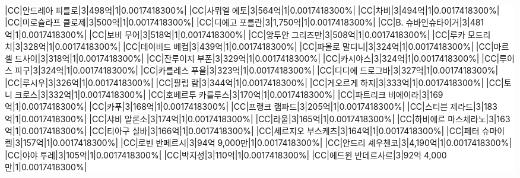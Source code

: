 |CC|안드레아 피를로|3|498억|1|0.0017418300%|
|CC|사뮈엘 에토|3|564억|1|0.0017418300%|
|CC|차비|3|494억|1|0.0017418300%|
|CC|미로슬라프 클로제|3|500억|1|0.0017418300%|
|CC|디에고 포를란|3|1,750억|1|0.0017418300%|
|CC|B. 슈바인슈타이거|3|481억|1|0.0017418300%|
|CC|보비 무어|3|518억|1|0.0017418300%|
|CC|앙투안 그리즈만|3|508억|1|0.0017418300%|
|CC|루카 모드리치|3|328억|1|0.0017418300%|
|CC|데이비드 베컴|3|439억|1|0.0017418300%|
|CC|파올로 말디니|3|324억|1|0.0017418300%|
|CC|마르셀 드사이|3|318억|1|0.0017418300%|
|CC|잔루이지 부폰|3|329억|1|0.0017418300%|
|CC|카시야스|3|324억|1|0.0017418300%|
|CC|루이스 피구|3|324억|1|0.0017418300%|
|CC|카를레스 푸욜|3|323억|1|0.0017418300%|
|CC|디디에 드로그바|3|327억|1|0.0017418300%|
|CC|루시우|3|326억|1|0.0017418300%|
|CC|필립 람|3|344억|1|0.0017418300%|
|CC|게오르게 하지|3|333억|1|0.0017418300%|
|CC|토니 크로스|3|332억|1|0.0017418300%|
|CC|호베르투 카를루스|3|170억|1|0.0017418300%|
|CC|파트리크 비에이라|3|169억|1|0.0017418300%|
|CC|카푸|3|168억|1|0.0017418300%|
|CC|프랭크 램파드|3|205억|1|0.0017418300%|
|CC|스티븐 제라드|3|183억|1|0.0017418300%|
|CC|샤비 알론소|3|174억|1|0.0017418300%|
|CC|라울|3|165억|1|0.0017418300%|
|CC|하비에르 마스체라노|3|163억|1|0.0017418300%|
|CC|티아구 실바|3|166억|1|0.0017418300%|
|CC|세르지오 부스케츠|3|164억|1|0.0017418300%|
|CC|페터 슈마이켈|3|157억|1|0.0017418300%|
|CC|로빈 반페르시|3|94억 9,000만|1|0.0017418300%|
|CC|안드리 셰우첸코|3|4,190억|1|0.0017418300%|
|CC|야야 투레|3|105억|1|0.0017418300%|
|CC|박지성|3|110억|1|0.0017418300%|
|CC|에드윈 반데르사르|3|92억 4,000만|1|0.0017418300%|